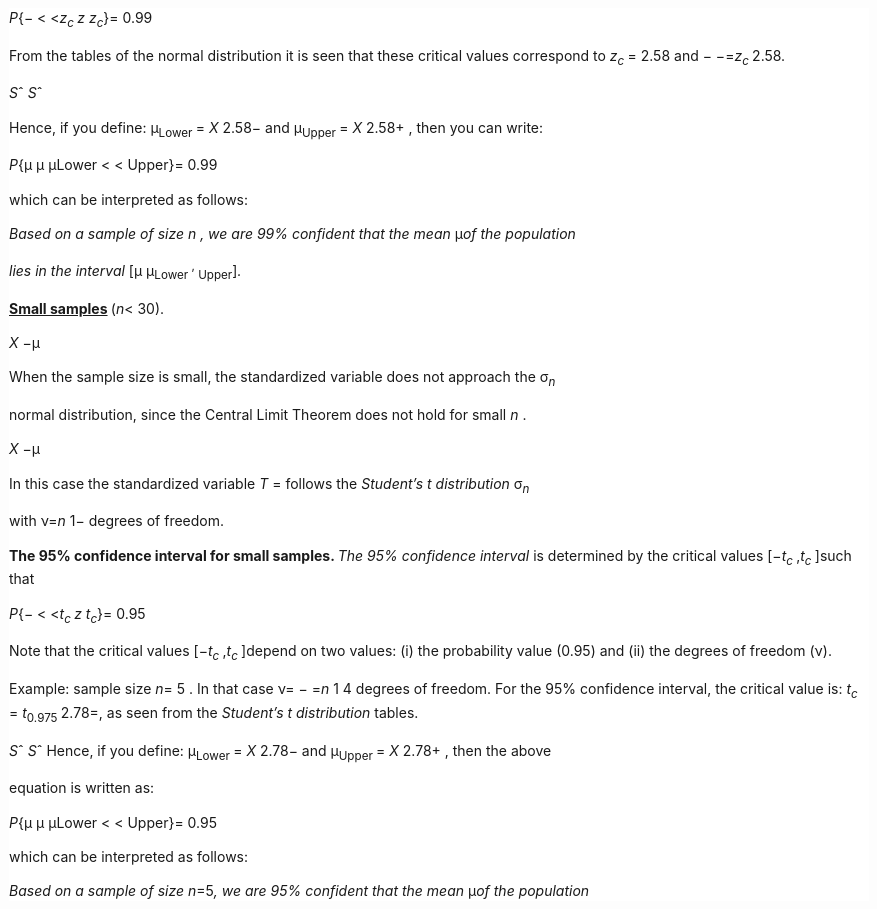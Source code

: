 <em>P</em>{− &lt; &lt;<em>z</em><em><sub>c            </sub>z z</em><em><sub>c</sub></em>}= 0.99

From the tables of the normal distribution it is seen that these critical values correspond to <em>z</em><em><sub>c </sub></em>= 2.58 and − −=<em>z</em><em><sub>c </sub></em>2.58.

<em>            S</em>ˆ                        <em>            S</em>ˆ

Hence, if you define:  µ<sub>Lower </sub>= <em>X    </em>2.58−  and µ<sub>Upper </sub>= <em>X  </em>2.58+  , then you can write:

<em>P</em>{µ µ µLower &lt; &lt; Upper}= 0.99

which can be interpreted as follows:

<em>Based on a sample of size n , we are 99% confident that the mean </em>µ<em>of the population </em>

<em>lies in the interval   </em>[µ µ<sub>Lower </sub><sup>, </sup><sub>Upper</sub>]<em>. </em>

<strong><u>Small samples</u> </strong>(<em>n</em>&lt; 30).

<em>X </em>−µ

When the sample size is small, the standardized variable  does not approach the σ<em><sub>n</sub></em>

normal distribution, since the Central Limit Theorem does not hold for small <em>n </em>.

<em>X </em>−µ

In this case the standardized variable  <em>T </em>= follows the <em>Student’s t distribution</em> σ<em><sub>n</sub></em>

with ν=<em>n </em>1− degrees of freedom.




<strong>The 95% confidence interval for small samples. </strong><em>The 95% confidence interval</em> is determined by the critical values [−<em>t</em><em><sub>c </sub></em>,<em>t</em><em><sub>c </sub></em>]such that

<em>P</em>{− &lt; &lt;<em>t</em><em><sub>c           </sub>z  t</em><em><sub>c</sub></em>}= 0.95

Note that the critical values [−<em>t</em><em><sub>c </sub></em>,<em>t</em><em><sub>c </sub></em>]depend on two values: (i) the probability value (0.95) and (ii) the degrees of freedom (ν).

Example: sample size <em>n</em>= 5 . In that case ν= − =<em>n </em>1 4 degrees of freedom. For the 95% confidence interval, the critical value is:   <em>t</em><em><sub>c </sub></em>= <em>t</em><sub>0.975 </sub>2.78=, as seen from the <em>Student’s t distribution</em> tables.

<em>      S</em>ˆ         <em>          S</em>ˆ  Hence, if you define:  µ<sub>Lower </sub>= <em>X   </em>2.78−  and µ<sub>Upper </sub>= <em>X        </em>2.78+  , then the above

equation is written as:

<em>P</em>{µ µ µLower &lt; &lt; Upper}= 0.95

which can be interpreted as follows:

<em>Based on a sample of size n</em>=5<em>, we are 95% confident that the mean </em>µ<em>of the population </em>

